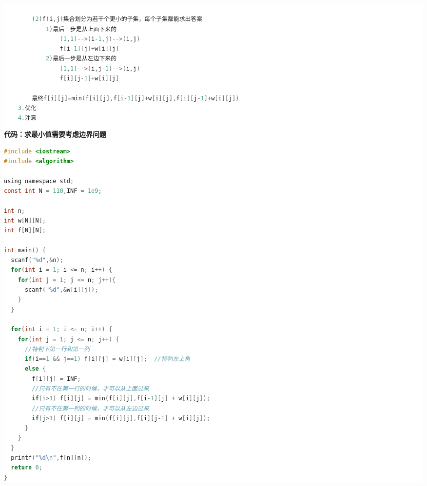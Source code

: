 ``` c
        
		(2)f(i,j)集合划分为若干个更小的子集，每个子集都能求出答案
            1)最后一步是从上面下来的
        		(1,1)-->(i-1,j)-->(i,j)
        		f[i-1][j]+w[i][j]
            2)最后一步是从左边下来的
        		(1,1)-->(i,j-1)-->(i,j)
        		f[i][j-1]+w[i][j]
		  
		最终f[i][j]=min(f[i][j],f[i-1][j]+w[i][j],f[i][j-1]+w[i][j])
    3.优化
    4.注意       
```

**代码：求最小值需要考虑边界问题**

```c
#include <iostream>
#include <algorithm>

using namespace std;
const int N = 110,INF = 1e9;

int n;
int w[N][N];
int f[N][N];

int main() {
  scanf("%d",&n);
  for(int i = 1; i <= n; i++) {
    for(int j = 1; j <= n; j++){
      scanf("%d",&w[i][j]);
    }
  }

  for(int i = 1; i <= n; i++) {
    for(int j = 1; j <= n; j++) {
      //特判下第一行和第一列
      if(i==1 && j==1) f[i][j] = w[i][j];  //特判左上角
      else {
        f[i][j] = INF;
        //只有不在第一行的时候，才可以从上面过来
        if(i>1) f[i][j] = min(f[i][j],f[i-1][j] + w[i][j]); 
        //只有不在第一列的时候，才可以从左边过来
        if(j>1) f[i][j] = min(f[i][j],f[i][j-1] + w[i][j]);
      }
    }
  }
  printf("%d\n",f[n][n]);
  return 0;
}
```
